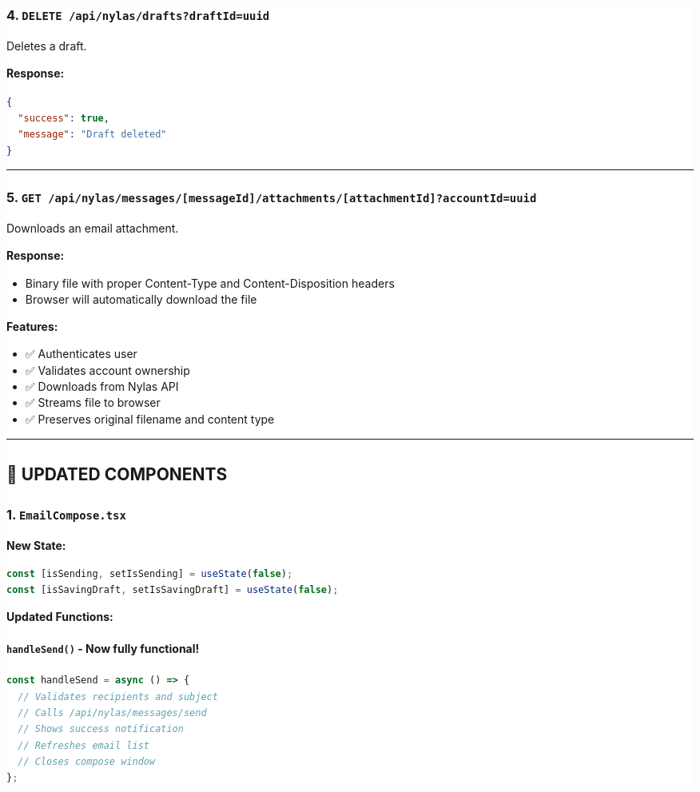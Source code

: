 
### 4. `DELETE /api/nylas/drafts?draftId=uuid`
Deletes a draft.

**Response:**
```json
{
  "success": true,
  "message": "Draft deleted"
}
```

---

### 5. `GET /api/nylas/messages/[messageId]/attachments/[attachmentId]?accountId=uuid`
Downloads an email attachment.

**Response:**
- Binary file with proper Content-Type and Content-Disposition headers
- Browser will automatically download the file

**Features:**
- ✅ Authenticates user
- ✅ Validates account ownership
- ✅ Downloads from Nylas API
- ✅ Streams file to browser
- ✅ Preserves original filename and content type

---

## 📝 **UPDATED COMPONENTS**

### 1. `EmailCompose.tsx`

**New State:**
```typescript
const [isSending, setIsSending] = useState(false);
const [isSavingDraft, setIsSavingDraft] = useState(false);
```

**Updated Functions:**

#### `handleSend()` - Now fully functional!
```typescript
const handleSend = async () => {
  // Validates recipients and subject
  // Calls /api/nylas/messages/send
  // Shows success notification
  // Refreshes email list
  // Closes compose window
};
```
